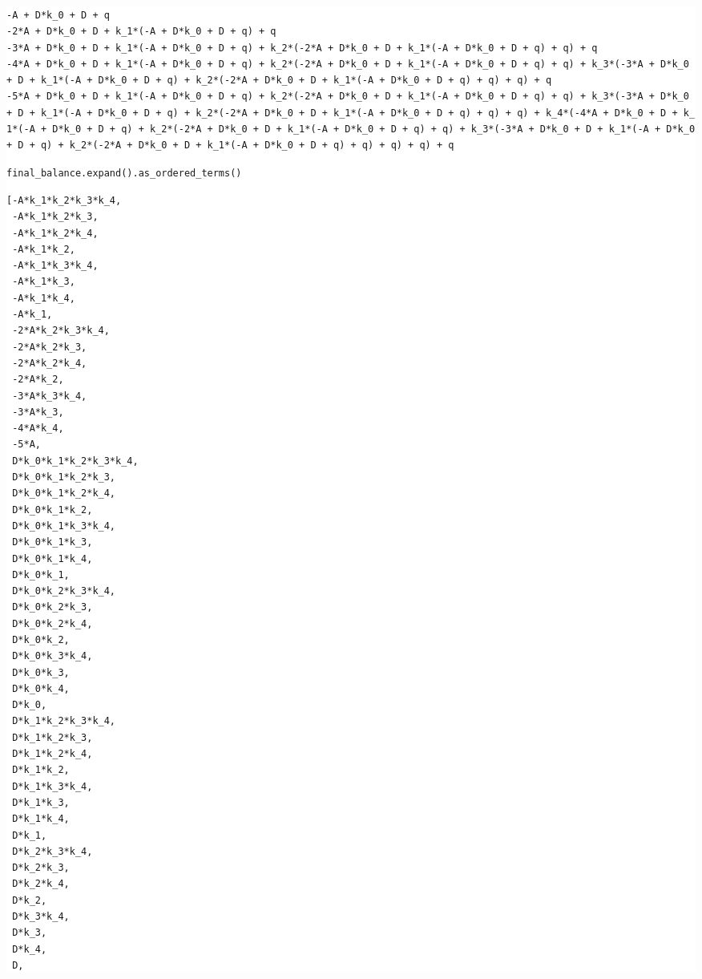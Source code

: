     -A + D*k_0 + D + q
    -2*A + D*k_0 + D + k_1*(-A + D*k_0 + D + q) + q
    -3*A + D*k_0 + D + k_1*(-A + D*k_0 + D + q) + k_2*(-2*A + D*k_0 + D + k_1*(-A + D*k_0 + D + q) + q) + q
    -4*A + D*k_0 + D + k_1*(-A + D*k_0 + D + q) + k_2*(-2*A + D*k_0 + D + k_1*(-A + D*k_0 + D + q) + q) + k_3*(-3*A + D*k_0 + D + k_1*(-A + D*k_0 + D + q) + k_2*(-2*A + D*k_0 + D + k_1*(-A + D*k_0 + D + q) + q) + q) + q
    -5*A + D*k_0 + D + k_1*(-A + D*k_0 + D + q) + k_2*(-2*A + D*k_0 + D + k_1*(-A + D*k_0 + D + q) + q) + k_3*(-3*A + D*k_0 + D + k_1*(-A + D*k_0 + D + q) + k_2*(-2*A + D*k_0 + D + k_1*(-A + D*k_0 + D + q) + q) + q) + k_4*(-4*A + D*k_0 + D + k_1*(-A + D*k_0 + D + q) + k_2*(-2*A + D*k_0 + D + k_1*(-A + D*k_0 + D + q) + q) + k_3*(-3*A + D*k_0 + D + k_1*(-A + D*k_0 + D + q) + k_2*(-2*A + D*k_0 + D + k_1*(-A + D*k_0 + D + q) + q) + q) + q) + q

```python
final_balance.expand().as_ordered_terms()
```

    [-A*k_1*k_2*k_3*k_4,
     -A*k_1*k_2*k_3,
     -A*k_1*k_2*k_4,
     -A*k_1*k_2,
     -A*k_1*k_3*k_4,
     -A*k_1*k_3,
     -A*k_1*k_4,
     -A*k_1,
     -2*A*k_2*k_3*k_4,
     -2*A*k_2*k_3,
     -2*A*k_2*k_4,
     -2*A*k_2,
     -3*A*k_3*k_4,
     -3*A*k_3,
     -4*A*k_4,
     -5*A,
     D*k_0*k_1*k_2*k_3*k_4,
     D*k_0*k_1*k_2*k_3,
     D*k_0*k_1*k_2*k_4,
     D*k_0*k_1*k_2,
     D*k_0*k_1*k_3*k_4,
     D*k_0*k_1*k_3,
     D*k_0*k_1*k_4,
     D*k_0*k_1,
     D*k_0*k_2*k_3*k_4,
     D*k_0*k_2*k_3,
     D*k_0*k_2*k_4,
     D*k_0*k_2,
     D*k_0*k_3*k_4,
     D*k_0*k_3,
     D*k_0*k_4,
     D*k_0,
     D*k_1*k_2*k_3*k_4,
     D*k_1*k_2*k_3,
     D*k_1*k_2*k_4,
     D*k_1*k_2,
     D*k_1*k_3*k_4,
     D*k_1*k_3,
     D*k_1*k_4,
     D*k_1,
     D*k_2*k_3*k_4,
     D*k_2*k_3,
     D*k_2*k_4,
     D*k_2,
     D*k_3*k_4,
     D*k_3,
     D*k_4,
     D,